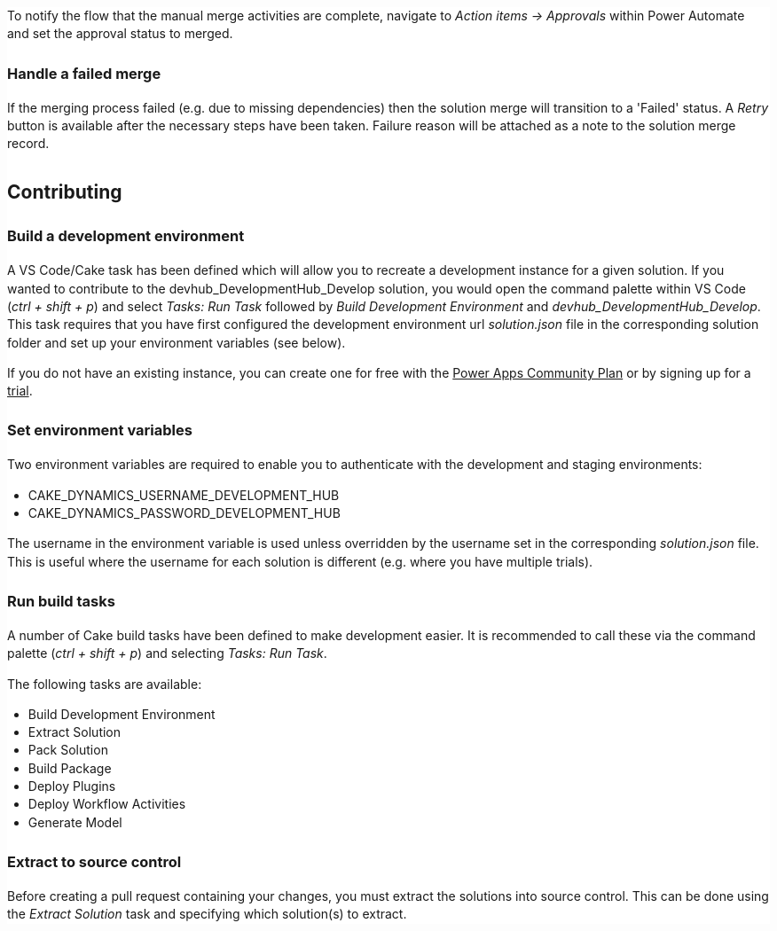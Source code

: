 To notify the flow that the manual merge activities are complete, navigate to _Action items -> Approvals_ within Power Automate and set the approval status to merged.

### Handle a failed merge

If the merging process failed (e.g. due to missing dependencies) then the solution merge will transition to a 'Failed' status. A *Retry* button is available after the necessary steps have been taken. Failure reason will be attached as a note to the solution merge record.

## Contributing

### Build a development environment

A VS Code/Cake task has been defined which will allow you to recreate a development instance for a given solution. If you wanted to contribute to the devhub_DevelopmentHub_Develop solution, you would open the command palette within VS Code (_ctrl + shift + p_) and select _Tasks: Run Task_ followed by _Build Development Environment_ and _devhub_DevelopmentHub_Develop_. This task requires that you have first configured the development environment url _solution.json_ file in the corresponding solution folder and set up your environment variables (see below).

If you do not have an existing instance, you can create one for free with the [Power Apps Community Plan](https://docs.microsoft.com/en-us/powerapps/maker/dev-community-plan) or by signing up for a [trial](https://trials.dynamics.com/).

### Set environment variables

Two environment variables are required to enable you to authenticate with the development and staging environments:

- CAKE_DYNAMICS_USERNAME_DEVELOPMENT_HUB
- CAKE_DYNAMICS_PASSWORD_DEVELOPMENT_HUB

The username in the environment variable is used unless overridden by the username set in the corresponding _solution.json_ file. This is useful where the username for each solution is different (e.g. where you have multiple trials).

### Run build tasks

A number of Cake build tasks have been defined to make development easier. It is recommended to call these via the command palette (_ctrl + shift + p_) and selecting _Tasks: Run Task_.

The following tasks are available: 

- Build Development Environment
- Extract Solution
- Pack Solution
- Build Package
- Deploy Plugins
- Deploy Workflow Activities
- Generate Model

### Extract to source control

Before creating a pull request containing your changes, you must extract the solutions into source control. This can be done using the _Extract Solution_ task and specifying which solution(s) to extract.
